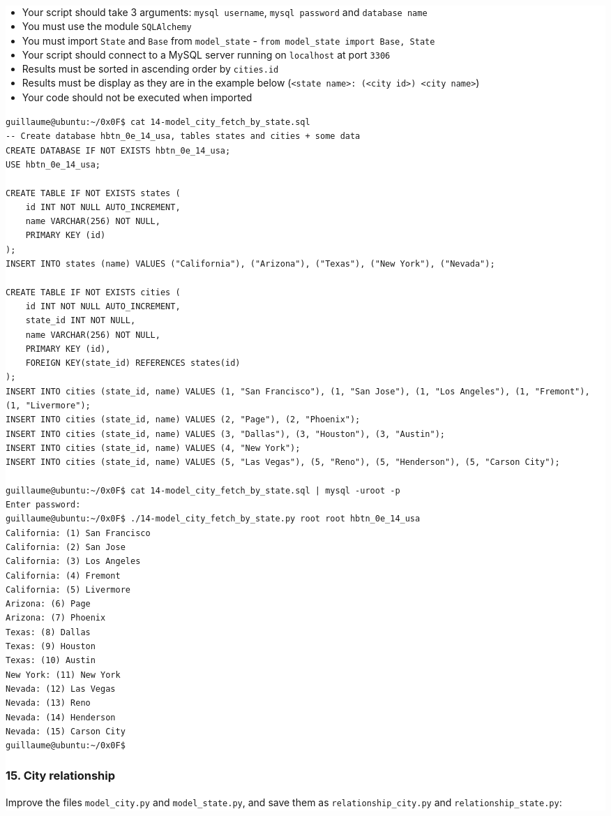-   Your script should take 3 arguments:  `mysql username`,  `mysql password`  and  `database name`
-   You must use the module  `SQLAlchemy`
-   You must import  `State`  and  `Base`  from  `model_state`  -  `from model_state import Base, State`
-   Your script should connect to a MySQL server running on  `localhost`  at port  `3306`
-   Results must be sorted in ascending order by  `cities.id`
-   Results must be display as they are in the example below (`<state name>: (<city id>) <city name>`)
-   Your code should not be executed when imported

```
guillaume@ubuntu:~/0x0F$ cat 14-model_city_fetch_by_state.sql
-- Create database hbtn_0e_14_usa, tables states and cities + some data
CREATE DATABASE IF NOT EXISTS hbtn_0e_14_usa;
USE hbtn_0e_14_usa;

CREATE TABLE IF NOT EXISTS states ( 
    id INT NOT NULL AUTO_INCREMENT, 
    name VARCHAR(256) NOT NULL,
    PRIMARY KEY (id)
);
INSERT INTO states (name) VALUES ("California"), ("Arizona"), ("Texas"), ("New York"), ("Nevada");

CREATE TABLE IF NOT EXISTS cities ( 
    id INT NOT NULL AUTO_INCREMENT, 
    state_id INT NOT NULL,
    name VARCHAR(256) NOT NULL,
    PRIMARY KEY (id),
    FOREIGN KEY(state_id) REFERENCES states(id)
);
INSERT INTO cities (state_id, name) VALUES (1, "San Francisco"), (1, "San Jose"), (1, "Los Angeles"), (1, "Fremont"), (1, "Livermore");
INSERT INTO cities (state_id, name) VALUES (2, "Page"), (2, "Phoenix");
INSERT INTO cities (state_id, name) VALUES (3, "Dallas"), (3, "Houston"), (3, "Austin");
INSERT INTO cities (state_id, name) VALUES (4, "New York");
INSERT INTO cities (state_id, name) VALUES (5, "Las Vegas"), (5, "Reno"), (5, "Henderson"), (5, "Carson City");

guillaume@ubuntu:~/0x0F$ cat 14-model_city_fetch_by_state.sql | mysql -uroot -p
Enter password: 
guillaume@ubuntu:~/0x0F$ ./14-model_city_fetch_by_state.py root root hbtn_0e_14_usa
California: (1) San Francisco
California: (2) San Jose
California: (3) Los Angeles
California: (4) Fremont
California: (5) Livermore
Arizona: (6) Page
Arizona: (7) Phoenix
Texas: (8) Dallas
Texas: (9) Houston
Texas: (10) Austin
New York: (11) New York
Nevada: (12) Las Vegas
Nevada: (13) Reno
Nevada: (14) Henderson
Nevada: (15) Carson City
guillaume@ubuntu:~/0x0F$
```
### 15. City relationship
Improve the files  `model_city.py`  and  `model_state.py`, and save them as  `relationship_city.py`  and  `relationship_state.py`:
